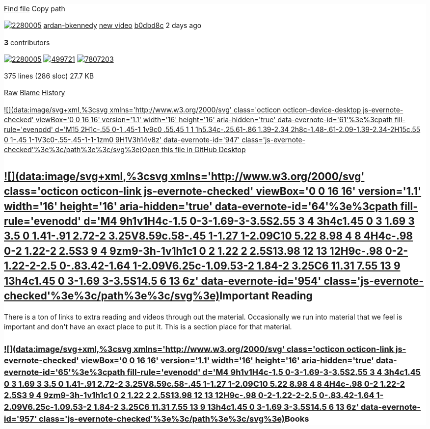  [Find file](https://github.com/ardanlabs/gotraining/find/master)   Copy path

   [![2280005](../_resources/b430a689679db6599a0bdd59b94802b4.jpg)](https://github.com/ardan-bkennedy)  [ardan-bkennedy](https://github.com/ardan-bkennedy)    [new video](https://github.com/ardanlabs/gotraining/commit/b0dbd8c11cebb3d0c4c972c6859f6edf8841a322)        [b0dbd8c](https://github.com/ardanlabs/gotraining/commit/b0dbd8c11cebb3d0c4c972c6859f6edf8841a322)  2 days ago

 **3** contributors

   [![2280005](../_resources/b430a689679db6599a0bdd59b94802b4.jpg)](https://github.com/ardanlabs/gotraining/commits/master/reading/README.md?author=ardan-bkennedy)  [![499721](../_resources/045cd944a7f4648061d75098e94d4db7.jpg)](https://github.com/ardanlabs/gotraining/commits/master/reading/README.md?author=superstas)  [![7807203](../_resources/b6a4797532b6b6a084e040e70f2c1b6e.jpg)](https://github.com/ardanlabs/gotraining/commits/master/reading/README.md?author=zacscodingclub)

375 lines (286 sloc)  27.7 KB

 [Raw](https://github.com/ardanlabs/gotraining/raw/master/reading/README.md)  [Blame](https://github.com/ardanlabs/gotraining/blame/master/reading/README.md)  [History](https://github.com/ardanlabs/gotraining/commits/master/reading/README.md)

 [![](data:image/svg+xml,%3csvg xmlns='http://www.w3.org/2000/svg' class='octicon octicon-device-desktop js-evernote-checked' viewBox='0 0 16 16' version='1.1' width='16' height='16' aria-hidden='true' data-evernote-id='61'%3e%3cpath fill-rule='evenodd' d='M15 2H1c-.55 0-1 .45-1 1v9c0 .55.45 1 1 1h5.34c-.25.61-.86 1.39-2.34 2h8c-1.48-.61-2.09-1.39-2.34-2H15c.55 0 1-.45 1-1V3c0-.55-.45-1-1-1zm0 9H1V3h14v8z' data-evernote-id='947' class='js-evernote-checked'%3e%3c/path%3e%3c/svg%3e)Open this file in GitHub Desktop](https://github.com/ardanlabs/gotraining/blob/master/reading/README.mdgithub-mac://openRepo/https://github.com/ardanlabs/gotraining?branch=master&filepath=reading%2FREADME.md)

## [![](data:image/svg+xml,%3csvg xmlns='http://www.w3.org/2000/svg' class='octicon octicon-link js-evernote-checked' viewBox='0 0 16 16' version='1.1' width='16' height='16' aria-hidden='true' data-evernote-id='64'%3e%3cpath fill-rule='evenodd' d='M4 9h1v1H4c-1.5 0-3-1.69-3-3.5S2.55 3 4 3h4c1.45 0 3 1.69 3 3.5 0 1.41-.91 2.72-2 3.25V8.59c.58-.45 1-1.27 1-2.09C10 5.22 8.98 4 8 4H4c-.98 0-2 1.22-2 2.5S3 9 4 9zm9-3h-1v1h1c1 0 2 1.22 2 2.5S13.98 12 13 12H9c-.98 0-2-1.22-2-2.5 0-.83.42-1.64 1-2.09V6.25c-1.09.53-2 1.84-2 3.25C6 11.31 7.55 13 9 13h4c1.45 0 3-1.69 3-3.5S14.5 6 13 6z' data-evernote-id='954' class='js-evernote-checked'%3e%3c/path%3e%3c/svg%3e)](https://github.com/ardanlabs/gotraining/blob/master/reading/README.md#important-reading)Important Reading

There is a ton of links to extra reading and videos through out the material. Occasionally we run into material that we feel is important and don't have an exact place to put it. This is a section place for that material.

### [![](data:image/svg+xml,%3csvg xmlns='http://www.w3.org/2000/svg' class='octicon octicon-link js-evernote-checked' viewBox='0 0 16 16' version='1.1' width='16' height='16' aria-hidden='true' data-evernote-id='65'%3e%3cpath fill-rule='evenodd' d='M4 9h1v1H4c-1.5 0-3-1.69-3-3.5S2.55 3 4 3h4c1.45 0 3 1.69 3 3.5 0 1.41-.91 2.72-2 3.25V8.59c.58-.45 1-1.27 1-2.09C10 5.22 8.98 4 8 4H4c-.98 0-2 1.22-2 2.5S3 9 4 9zm9-3h-1v1h1c1 0 2 1.22 2 2.5S13.98 12 13 12H9c-.98 0-2-1.22-2-2.5 0-.83.42-1.64 1-2.09V6.25c-1.09.53-2 1.84-2 3.25C6 11.31 7.55 13 9 13h4c1.45 0 3-1.69 3-3.5S14.5 6 13 6z' data-evernote-id='957' class='js-evernote-checked'%3e%3c/path%3e%3c/svg%3e)](https://github.com/ardanlabs/gotraining/blob/master/reading/README.md#books)Books
